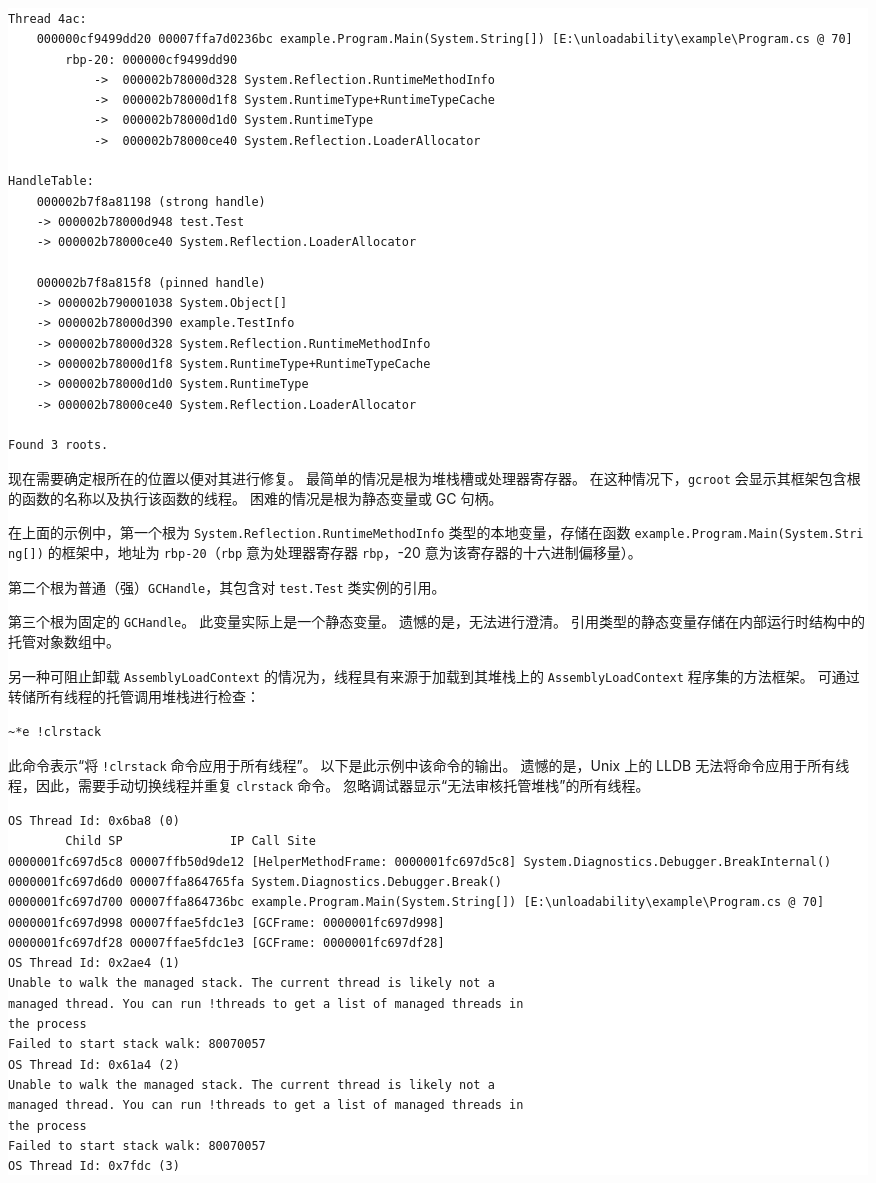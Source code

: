 ```console
Thread 4ac:
    000000cf9499dd20 00007ffa7d0236bc example.Program.Main(System.String[]) [E:\unloadability\example\Program.cs @ 70]
        rbp-20: 000000cf9499dd90
            ->  000002b78000d328 System.Reflection.RuntimeMethodInfo
            ->  000002b78000d1f8 System.RuntimeType+RuntimeTypeCache
            ->  000002b78000d1d0 System.RuntimeType
            ->  000002b78000ce40 System.Reflection.LoaderAllocator

HandleTable:
    000002b7f8a81198 (strong handle)
    -> 000002b78000d948 test.Test
    -> 000002b78000ce40 System.Reflection.LoaderAllocator

    000002b7f8a815f8 (pinned handle)
    -> 000002b790001038 System.Object[]
    -> 000002b78000d390 example.TestInfo
    -> 000002b78000d328 System.Reflection.RuntimeMethodInfo
    -> 000002b78000d1f8 System.RuntimeType+RuntimeTypeCache
    -> 000002b78000d1d0 System.RuntimeType
    -> 000002b78000ce40 System.Reflection.LoaderAllocator

Found 3 roots.
```

现在需要确定根所在的位置以便对其进行修复。 最简单的情况是根为堆栈槽或处理器寄存器。 在这种情况下，`gcroot` 会显示其框架包含根的函数的名称以及执行该函数的线程。 困难的情况是根为静态变量或 GC 句柄。 

在上面的示例中，第一个根为 `System.Reflection.RuntimeMethodInfo` 类型的本地变量，存储在函数 `example.Program.Main(System.String[])` 的框架中，地址为 `rbp-20`（`rbp` 意为处理器寄存器 `rbp`，-20 意为该寄存器的十六进制偏移量）。

第二个根为普通（强）`GCHandle`，其包含对 `test.Test` 类实例的引用。 

第三个根为固定的 `GCHandle`。 此变量实际上是一个静态变量。 遗憾的是，无法进行澄清。 引用类型的静态变量存储在内部运行时结构中的托管对象数组中。

另一种可阻止卸载 `AssemblyLoadContext` 的情况为，线程具有来源于加载到其堆栈上的 `AssemblyLoadContext` 程序集的方法框架。 可通过转储所有线程的托管调用堆栈进行检查：

```console
~*e !clrstack
```

此命令表示“将 `!clrstack` 命令应用于所有线程”。 以下是此示例中该命令的输出。 遗憾的是，Unix 上的 LLDB 无法将命令应用于所有线程，因此，需要手动切换线程并重复 `clrstack` 命令。
忽略调试器显示“无法审核托管堆栈”的所有线程。

```console
OS Thread Id: 0x6ba8 (0)
        Child SP               IP Call Site
0000001fc697d5c8 00007ffb50d9de12 [HelperMethodFrame: 0000001fc697d5c8] System.Diagnostics.Debugger.BreakInternal()
0000001fc697d6d0 00007ffa864765fa System.Diagnostics.Debugger.Break()
0000001fc697d700 00007ffa864736bc example.Program.Main(System.String[]) [E:\unloadability\example\Program.cs @ 70]
0000001fc697d998 00007ffae5fdc1e3 [GCFrame: 0000001fc697d998] 
0000001fc697df28 00007ffae5fdc1e3 [GCFrame: 0000001fc697df28] 
OS Thread Id: 0x2ae4 (1)
Unable to walk the managed stack. The current thread is likely not a 
managed thread. You can run !threads to get a list of managed threads in
the process
Failed to start stack walk: 80070057
OS Thread Id: 0x61a4 (2)
Unable to walk the managed stack. The current thread is likely not a 
managed thread. You can run !threads to get a list of managed threads in
the process
Failed to start stack walk: 80070057
OS Thread Id: 0x7fdc (3)
```